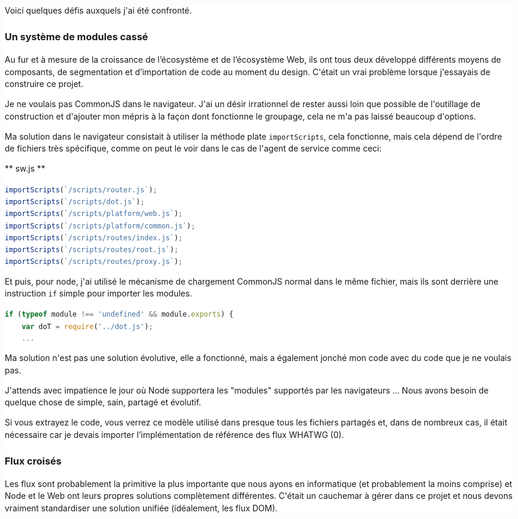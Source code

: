 Voici quelques défis auxquels j'ai été confronté.

### Un système de modules cassé

Au fur et à mesure de la croissance de l’écosystème et de l’écosystème Web, ils ont tous deux développé différents moyens de composants, de segmentation et d’importation de code au moment du design. C'était un vrai problème lorsque j'essayais de construire ce projet.

Je ne voulais pas CommonJS dans le navigateur. J'ai un désir irrationnel de rester aussi loin que possible de l'outillage de construction et d'ajouter mon mépris à la façon dont fonctionne le groupage, cela ne m'a pas laissé beaucoup d'options.

Ma solution dans le navigateur consistait à utiliser la méthode plate `importScripts`, cela fonctionne, mais cela dépend de l'ordre de fichiers très spécifique, comme on peut le voir dans le cas de l'agent de service comme ceci:


** sw.js **


```javascript
importScripts(`/scripts/router.js`);
importScripts(`/scripts/dot.js`);
importScripts(`/scripts/platform/web.js`);
importScripts(`/scripts/platform/common.js`);
importScripts(`/scripts/routes/index.js`);
importScripts(`/scripts/routes/root.js`);
importScripts(`/scripts/routes/proxy.js`);
```


Et puis, pour node, j'ai utilisé le mécanisme de chargement CommonJS normal dans le même fichier, mais ils sont derrière une instruction `if` simple pour importer les modules.


```javascript
if (typeof module !== 'undefined' && module.exports) {
    var doT = require('../dot.js');
    ...
```


Ma solution n'est pas une solution évolutive, elle a fonctionné, mais a également jonché mon code avec du code que je ne voulais pas.

J'attends avec impatience le jour où Node supportera les "modules" supportés par les navigateurs ... Nous avons besoin de quelque chose de simple, sain, partagé et évolutif.

Si vous extrayez le code, vous verrez ce modèle utilisé dans presque tous les fichiers partagés et, dans de nombreux cas, il était nécessaire car je devais importer l’implémentation de référence des flux WHATWG (0).

### Flux croisés

Les flux sont probablement la primitive la plus importante que nous ayons en informatique (et probablement la moins comprise) et Node et le Web ont leurs propres solutions complètement différentes. C'était un cauchemar à gérer dans ce projet et nous devons vraiment standardiser une solution unifiée (idéalement, les flux DOM).
